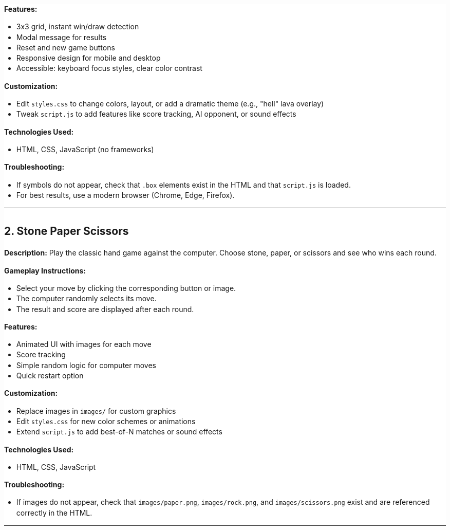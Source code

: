 **Features:**

- 3x3 grid, instant win/draw detection
- Modal message for results
- Reset and new game buttons
- Responsive design for mobile and desktop
- Accessible: keyboard focus styles, clear color contrast

**Customization:**

- Edit `styles.css` to change colors, layout, or add a dramatic theme (e.g., "hell" lava overlay)
- Tweak `script.js` to add features like score tracking, AI opponent, or sound effects

**Technologies Used:**

- HTML, CSS, JavaScript (no frameworks)

**Troubleshooting:**

- If symbols do not appear, check that `.box` elements exist in the HTML and that `script.js` is loaded.
- For best results, use a modern browser (Chrome, Edge, Firefox).

---

## 2. Stone Paper Scissors

**Description:**
Play the classic hand game against the computer. Choose stone, paper, or scissors and see who wins each round.

**Gameplay Instructions:**

- Select your move by clicking the corresponding button or image.
- The computer randomly selects its move.
- The result and score are displayed after each round.

**Features:**

- Animated UI with images for each move
- Score tracking
- Simple random logic for computer moves
- Quick restart option

**Customization:**

- Replace images in `images/` for custom graphics
- Edit `styles.css` for new color schemes or animations
- Extend `script.js` to add best-of-N matches or sound effects

**Technologies Used:**

- HTML, CSS, JavaScript

**Troubleshooting:**

- If images do not appear, check that `images/paper.png`, `images/rock.png`, and `images/scissors.png` exist and are referenced correctly in the HTML.

---